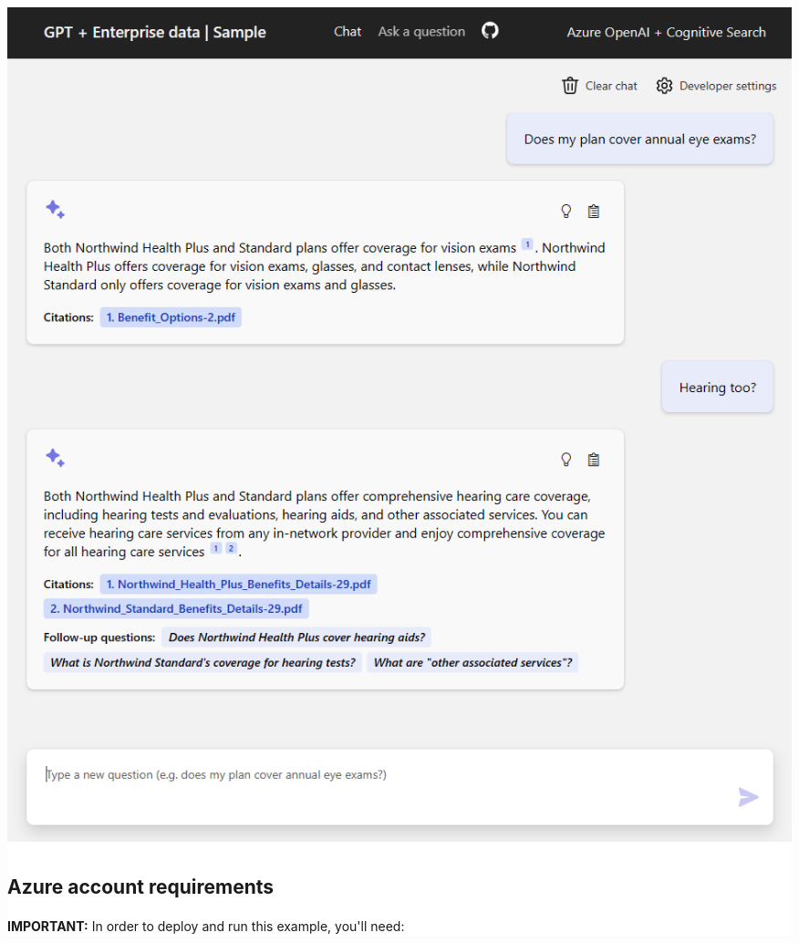 ![Chat screen](docs/chatscreen.png)

## Azure account requirements

**IMPORTANT:** In order to deploy and run this example, you'll need:
